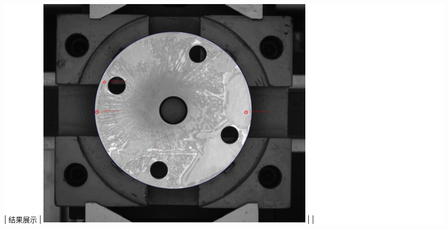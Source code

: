 |      结果展示      | ![image-20201111165327155](README.assets/image-20201111165327155.png) |                                                      |